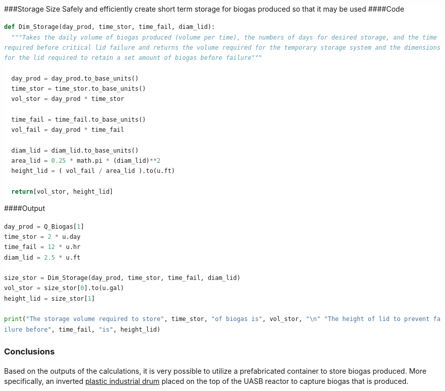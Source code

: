 ###Storage Size
Safely and efficiently create short term storage for biogas produced so that it may be used
####Code
```python
def Dim_Storage(day_prod, time_stor, time_fail, diam_lid):
  """Takes the daily volume of biogas produced (volume per time), the numbers of days for desired storage, and the time required before critical lid failure and returns the volume required for the temporary storage system and the dimensions for the lid required to retain a set amount of biogas before failure"""

  day_prod = day_prod.to_base_units()
  time_stor = time_stor.to_base_units()
  vol_stor = day_prod * time_stor

  time_fail = time_fail.to_base_units()
  vol_fail = day_prod * time_fail

  diam_lid = diam_lid.to_base_units()
  area_lid = 0.25 * math.pi * (diam_lid)**2
  height_lid = ( vol_fail / area_lid ).to(u.ft)

  return[vol_stor, height_lid]
```
####Output
```python
day_prod = Q_Biogas[1]
time_stor = 2 * u.day
time_fail = 12 * u.hr
diam_lid = 2.5 * u.ft

size_stor = Dim_Storage(day_prod, time_stor, time_fail, diam_lid)
vol_stor = size_stor[0].to(u.gal)
height_lid = size_stor[1]

print("The storage volume required to store", time_stor, "of biogas is", vol_stor, "\n" "The height of lid to prevent failure before", time_fail, "is", height_lid)
```

### Conclusions
Based on the outputs of the calculations, it is very possible to utilize a prefabricated container to store biogas produced.  More specifically, an inverted [plastic industrial drum](http://www.thecarycompany.com/containers/drums/plastic) placed on the top of the UASB reactor to capture biogas that is produced.
